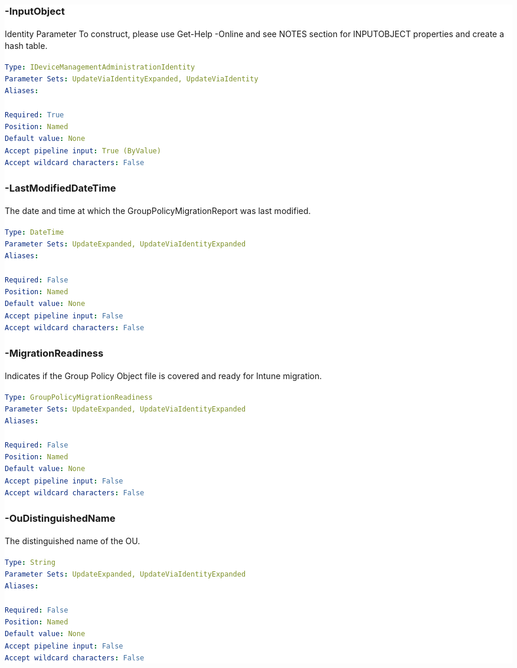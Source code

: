 ### -InputObject
Identity Parameter
To construct, please use Get-Help -Online and see NOTES section for INPUTOBJECT properties and create a hash table.

```yaml
Type: IDeviceManagementAdministrationIdentity
Parameter Sets: UpdateViaIdentityExpanded, UpdateViaIdentity
Aliases:

Required: True
Position: Named
Default value: None
Accept pipeline input: True (ByValue)
Accept wildcard characters: False
```

### -LastModifiedDateTime
The date and time at which the GroupPolicyMigrationReport was last modified.

```yaml
Type: DateTime
Parameter Sets: UpdateExpanded, UpdateViaIdentityExpanded
Aliases:

Required: False
Position: Named
Default value: None
Accept pipeline input: False
Accept wildcard characters: False
```

### -MigrationReadiness
Indicates if the Group Policy Object file is covered and ready for Intune migration.

```yaml
Type: GroupPolicyMigrationReadiness
Parameter Sets: UpdateExpanded, UpdateViaIdentityExpanded
Aliases:

Required: False
Position: Named
Default value: None
Accept pipeline input: False
Accept wildcard characters: False
```

### -OuDistinguishedName
The distinguished name of the OU.

```yaml
Type: String
Parameter Sets: UpdateExpanded, UpdateViaIdentityExpanded
Aliases:

Required: False
Position: Named
Default value: None
Accept pipeline input: False
Accept wildcard characters: False
```
